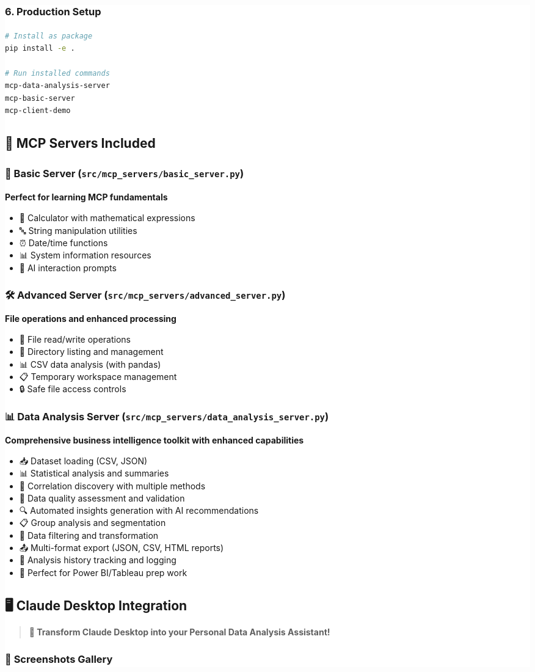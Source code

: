 ### 6. Production Setup
```bash
# Install as package
pip install -e .

# Run installed commands
mcp-data-analysis-server
mcp-basic-server
mcp-client-demo
```

## 🔧 MCP Servers Included

### 🏫 Basic Server (`src/mcp_servers/basic_server.py`)
**Perfect for learning MCP fundamentals**
- 🧮 Calculator with mathematical expressions
- 🔤 String manipulation utilities
- ⏰ Date/time functions
- 📊 System information resources
- 📝 AI interaction prompts

### 🛠️ Advanced Server (`src/mcp_servers/advanced_server.py`)
**File operations and enhanced processing**
- 📂 File read/write operations
- 📁 Directory listing and management
- 📊 CSV data analysis (with pandas)
- 📋 Temporary workspace management
- 🔒 Safe file access controls

### 📊 Data Analysis Server (`src/mcp_servers/data_analysis_server.py`)
**Comprehensive business intelligence toolkit with enhanced capabilities**
- 📥 Dataset loading (CSV, JSON)
- 📊 Statistical analysis and summaries
- 🔗 Correlation discovery with multiple methods
- 📝 Data quality assessment and validation
- 🔍 Automated insights generation with AI recommendations
- 📋 Group analysis and segmentation
- 🔄 Data filtering and transformation
- 📤 Multi-format export (JSON, CSV, HTML reports)
- 📝 Analysis history tracking and logging
- 🎨 Perfect for Power BI/Tableau prep work

## 🖥️ Claude Desktop Integration

> **🎯 Transform Claude Desktop into your Personal Data Analysis Assistant!**

### 📸 **Screenshots Gallery**
